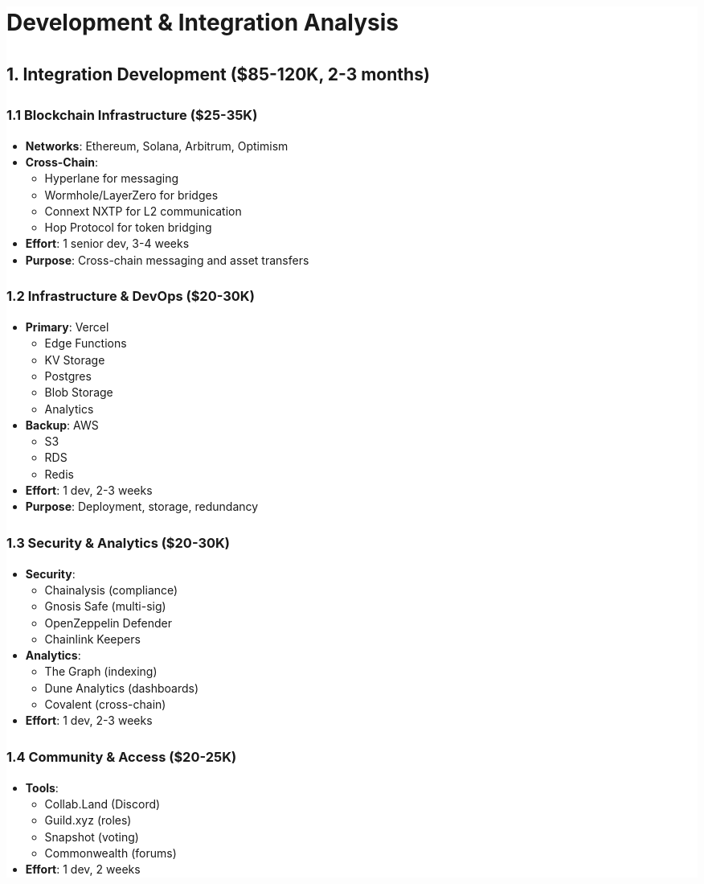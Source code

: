 # Development & Integration Analysis

## 1. Integration Development ($85-120K, 2-3 months)

### 1.1 Blockchain Infrastructure ($25-35K)
- **Networks**: Ethereum, Solana, Arbitrum, Optimism
- **Cross-Chain**: 
  - Hyperlane for messaging
  - Wormhole/LayerZero for bridges
  - Connext NXTP for L2 communication
  - Hop Protocol for token bridging
- **Effort**: 1 senior dev, 3-4 weeks
- **Purpose**: Cross-chain messaging and asset transfers

### 1.2 Infrastructure & DevOps ($20-30K)
- **Primary**: Vercel
  - Edge Functions
  - KV Storage
  - Postgres
  - Blob Storage
  - Analytics
- **Backup**: AWS
  - S3
  - RDS
  - Redis
- **Effort**: 1 dev, 2-3 weeks
- **Purpose**: Deployment, storage, redundancy

### 1.3 Security & Analytics ($20-30K)
- **Security**:
  - Chainalysis (compliance)
  - Gnosis Safe (multi-sig)
  - OpenZeppelin Defender
  - Chainlink Keepers
- **Analytics**:
  - The Graph (indexing)
  - Dune Analytics (dashboards)
  - Covalent (cross-chain)
- **Effort**: 1 dev, 2-3 weeks

### 1.4 Community & Access ($20-25K)
- **Tools**:
  - Collab.Land (Discord)
  - Guild.xyz (roles)
  - Snapshot (voting)
  - Commonwealth (forums)
- **Effort**: 1 dev, 2 weeks
